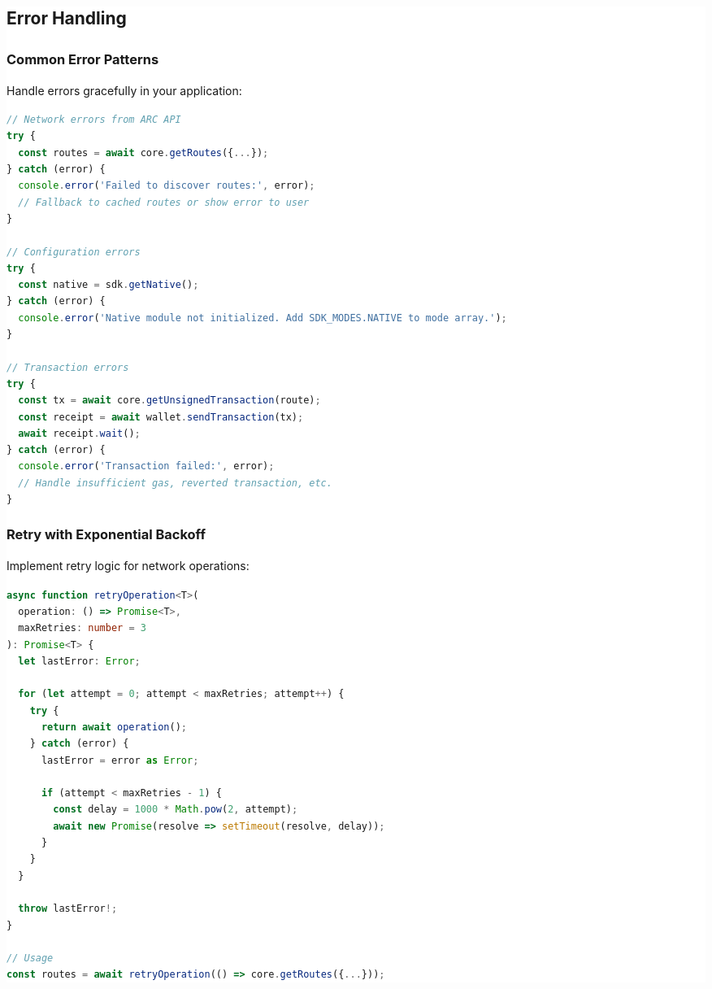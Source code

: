 ## Error Handling

### Common Error Patterns

Handle errors gracefully in your application:

```typescript
// Network errors from ARC API
try {
  const routes = await core.getRoutes({...});
} catch (error) {
  console.error('Failed to discover routes:', error);
  // Fallback to cached routes or show error to user
}

// Configuration errors
try {
  const native = sdk.getNative();
} catch (error) {
  console.error('Native module not initialized. Add SDK_MODES.NATIVE to mode array.');
}

// Transaction errors
try {
  const tx = await core.getUnsignedTransaction(route);
  const receipt = await wallet.sendTransaction(tx);
  await receipt.wait();
} catch (error) {
  console.error('Transaction failed:', error);
  // Handle insufficient gas, reverted transaction, etc.
}
```

### Retry with Exponential Backoff

Implement retry logic for network operations:

```typescript
async function retryOperation<T>(
  operation: () => Promise<T>,
  maxRetries: number = 3
): Promise<T> {
  let lastError: Error;
  
  for (let attempt = 0; attempt < maxRetries; attempt++) {
    try {
      return await operation();
    } catch (error) {
      lastError = error as Error;
      
      if (attempt < maxRetries - 1) {
        const delay = 1000 * Math.pow(2, attempt);
        await new Promise(resolve => setTimeout(resolve, delay));
      }
    }
  }
  
  throw lastError!;
}

// Usage
const routes = await retryOperation(() => core.getRoutes({...}));
```
  